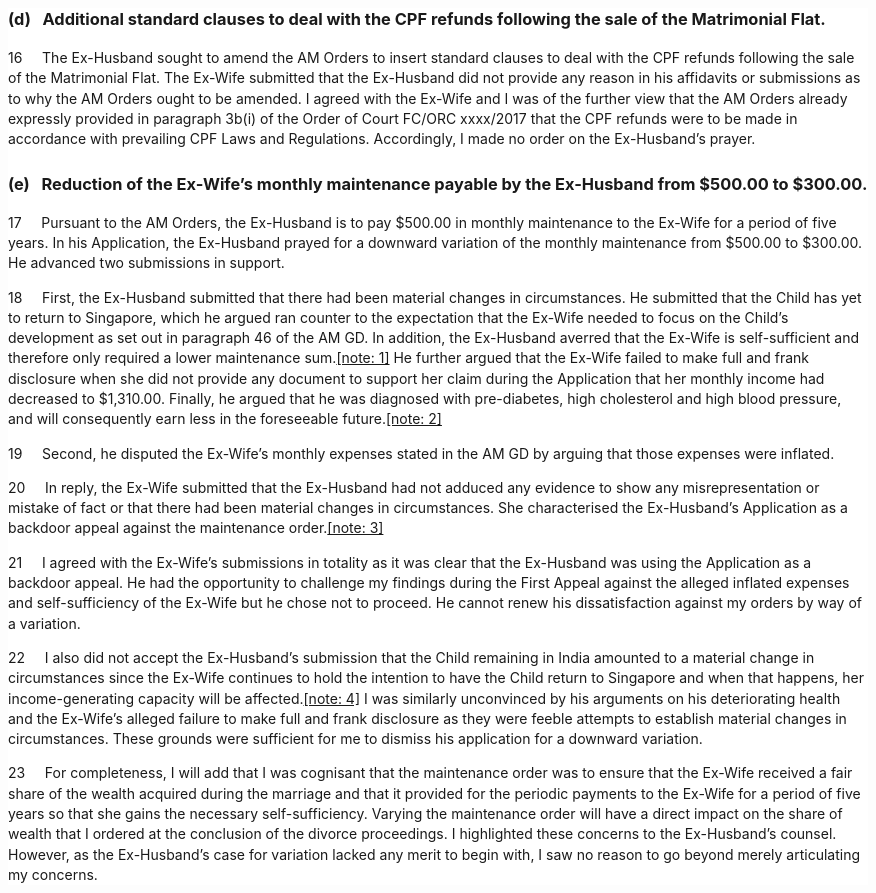 ### (d)   Additional standard clauses to deal with the CPF refunds following the sale of the Matrimonial Flat.

16     The Ex-Husband sought to amend the AM Orders to insert standard clauses to deal with the CPF refunds following the sale of the Matrimonial Flat. The Ex-Wife submitted that the Ex-Husband did not provide any reason in his affidavits or submissions as to why the AM Orders ought to be amended. I agreed with the Ex-Wife and I was of the further view that the AM Orders already expressly provided in paragraph 3b(i) of the Order of Court FC/ORC xxxx/2017 that the CPF refunds were to be made in accordance with prevailing CPF Laws and Regulations. Accordingly, I made no order on the Ex-Husband’s prayer.

### (e)   Reduction of the Ex-Wife’s monthly maintenance payable by the Ex-Husband from $500.00 to $300.00.

17     Pursuant to the AM Orders, the Ex-Husband is to pay $500.00 in monthly maintenance to the Ex-Wife for a period of five years. In his Application, the Ex-Husband prayed for a downward variation of the monthly maintenance from $500.00 to $300.00. He advanced two submissions in support.

18     First, the Ex-Husband submitted that there had been material changes in circumstances. He submitted that the Child has yet to return to Singapore, which he argued ran counter to the expectation that the Ex-Wife needed to focus on the Child’s development as set out in paragraph 46 of the AM GD. In addition, the Ex-Husband averred that the Ex-Wife is self-sufficient and therefore only required a lower maintenance sum.[\[note: 1\]](#Ftn_1) He further argued that the Ex-Wife failed to make full and frank disclosure when she did not provide any document to support her claim during the Application that her monthly income had decreased to $1,310.00. Finally, he argued that he was diagnosed with pre-diabetes, high cholesterol and high blood pressure, and will consequently earn less in the foreseeable future.[\[note: 2\]](#Ftn_2)

19     Second, he disputed the Ex-Wife’s monthly expenses stated in the AM GD by arguing that those expenses were inflated.

20     In reply, the Ex-Wife submitted that the Ex-Husband had not adduced any evidence to show any misrepresentation or mistake of fact or that there had been material changes in circumstances. She characterised the Ex-Husband’s Application as a backdoor appeal against the maintenance order.[\[note: 3\]](#Ftn_3)

21     I agreed with the Ex-Wife’s submissions in totality as it was clear that the Ex-Husband was using the Application as a backdoor appeal. He had the opportunity to challenge my findings during the First Appeal against the alleged inflated expenses and self-sufficiency of the Ex-Wife but he chose not to proceed. He cannot renew his dissatisfaction against my orders by way of a variation.

22     I also did not accept the Ex-Husband’s submission that the Child remaining in India amounted to a material change in circumstances since the Ex-Wife continues to hold the intention to have the Child return to Singapore and when that happens, her income-generating capacity will be affected.[\[note: 4\]](#Ftn_4) I was similarly unconvinced by his arguments on his deteriorating health and the Ex-Wife’s alleged failure to make full and frank disclosure as they were feeble attempts to establish material changes in circumstances. These grounds were sufficient for me to dismiss his application for a downward variation.

23     For completeness, I will add that I was cognisant that the maintenance order was to ensure that the Ex-Wife received a fair share of the wealth acquired during the marriage and that it provided for the periodic payments to the Ex-Wife for a period of five years so that she gains the necessary self-sufficiency. Varying the maintenance order will have a direct impact on the share of wealth that I ordered at the conclusion of the divorce proceedings. I highlighted these concerns to the Ex-Husband’s counsel. However, as the Ex-Husband’s case for variation lacked any merit to begin with, I saw no reason to go beyond merely articulating my concerns.
